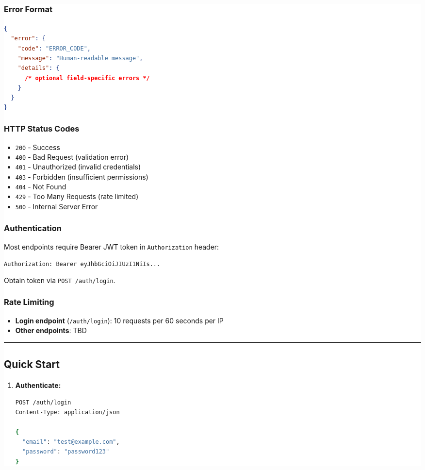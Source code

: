 ### Error Format

```json
{
  "error": {
    "code": "ERROR_CODE",
    "message": "Human-readable message",
    "details": {
      /* optional field-specific errors */
    }
  }
}
```

### HTTP Status Codes

- `200` - Success
- `400` - Bad Request (validation error)
- `401` - Unauthorized (invalid credentials)
- `403` - Forbidden (insufficient permissions)
- `404` - Not Found
- `429` - Too Many Requests (rate limited)
- `500` - Internal Server Error

### Authentication

Most endpoints require Bearer JWT token in `Authorization` header:

```
Authorization: Bearer eyJhbGciOiJIUzI1NiIs...
```

Obtain token via `POST /auth/login`.

### Rate Limiting

- **Login endpoint** (`/auth/login`): 10 requests per 60 seconds per IP
- **Other endpoints**: TBD

---

## Quick Start

1. **Authenticate:**

   ```bash
   POST /auth/login
   Content-Type: application/json

   {
     "email": "test@example.com",
     "password": "password123"
   }
   ```
